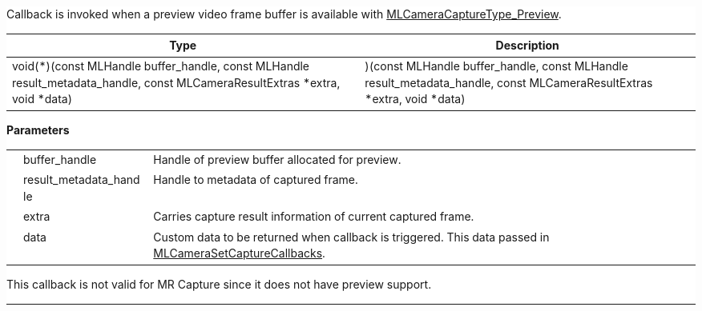 Callback is invoked when a preview video frame buffer is available with [MLCameraCaptureType_Preview](/versioned_docs/version-22-Mar-2023/api-ref/api/Modules/group___camera/group___camera.md#enums-mlcameracapturetype-preview). 


| Type | Description |
|--|--|
| void(*)(const MLHandle buffer_handle, const MLHandle result_metadata_handle, const MLCameraResultExtras *extra, void *data) | )(const MLHandle buffer_handle, const MLHandle result_metadata_handle, const MLCameraResultExtras *extra, void *data) |


**Parameters**

|  |   |   |
|--|--|--|
|  |buffer_handle|Handle of preview buffer allocated for preview. |
|  |result_metadata_handle|Handle to metadata of captured frame. |
|  |extra|Carries capture result information of current captured frame. |
|  |data|Custom data to be returned when callback is triggered. This data passed in [MLCameraSetCaptureCallbacks](/versioned_docs/version-22-Mar-2023/api-ref/api/Modules/group___camera/group___camera.md#mlresult-mlcamerasetcapturecallbacks). |
This callback is not valid for MR Capture since it does not have preview support.





-----------



